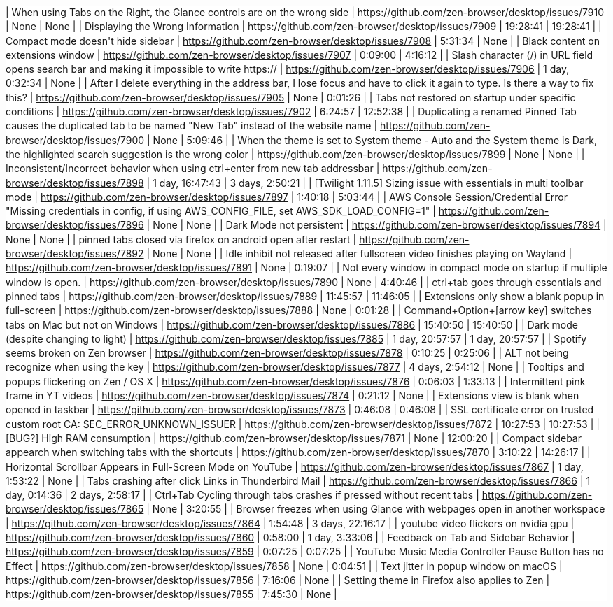 | When using Tabs on the Right, the Glance controls are on the wrong side | https://github.com/zen-browser/desktop/issues/7910 | None | None |
| Displaying the Wrong Information | https://github.com/zen-browser/desktop/issues/7909 | 19:28:41 | 19:28:41 |
| Compact mode doesn't hide sidebar | https://github.com/zen-browser/desktop/issues/7908 | 5:31:34 | None |
| Black content on extensions window | https://github.com/zen-browser/desktop/issues/7907 | 0:09:00 | 4:16:12 |
| Slash character (/) in URL field opens search bar and making it impossible to write https:// | https://github.com/zen-browser/desktop/issues/7906 | 1 day, 0:32:34 | None |
| After I delete everything in the address bar, I lose focus and have to click it again to type. Is there a way to fix this? | https://github.com/zen-browser/desktop/issues/7905 | None | 0:01:26 |
| Tabs not restored on startup under specific conditions | https://github.com/zen-browser/desktop/issues/7902 | 6:24:57 | 12:52:38 |
| Duplicating a renamed Pinned Tab causes the duplicated tab to be named "New Tab" instead of the website name | https://github.com/zen-browser/desktop/issues/7900 | None | 5:09:46 |
| When the theme is set to System theme - Auto and the System theme is Dark, the highlighted search suggestion is the wrong color | https://github.com/zen-browser/desktop/issues/7899 | None | None |
| Inconsistent/Incorrect behavior when using ctrl+enter from new tab addressbar | https://github.com/zen-browser/desktop/issues/7898 | 1 day, 16:47:43 | 3 days, 2:50:21 |
| [Twilight 1.11.5] Sizing issue with essentials in multi toolbar mode | https://github.com/zen-browser/desktop/issues/7897 | 1:40:18 | 5:03:44 |
| AWS Console Session/Credential Error "Missing credentials in config, if using AWS_CONFIG_FILE, set AWS_SDK_LOAD_CONFIG=1" | https://github.com/zen-browser/desktop/issues/7896 | None | None |
| Dark Mode not persistent | https://github.com/zen-browser/desktop/issues/7894 | None | None |
| pinned tabs closed via firefox on android open after restart | https://github.com/zen-browser/desktop/issues/7892 | None | None |
| Idle inhibit not released after fullscreen video finishes playing on Wayland | https://github.com/zen-browser/desktop/issues/7891 | None | 0:19:07 |
| Not every window in compact mode on startup if multiple window is open. | https://github.com/zen-browser/desktop/issues/7890 | None | 4:40:46 |
| ctrl+tab goes through essentials and pinned tabs | https://github.com/zen-browser/desktop/issues/7889 | 11:45:57 | 11:46:05 |
| Extensions only show a blank popup in full-screen | https://github.com/zen-browser/desktop/issues/7888 | None | 0:01:28 |
| Command+Option+[arrow key] switches tabs on Mac but not on Windows | https://github.com/zen-browser/desktop/issues/7886 | 15:40:50 | 15:40:50 |
| Dark mode (despite changing to light) | https://github.com/zen-browser/desktop/issues/7885 | 1 day, 20:57:57 | 1 day, 20:57:57 |
| Spotify seems broken on Zen browser | https://github.com/zen-browser/desktop/issues/7878 | 0:10:25 | 0:25:06 |
| ALT not being recognize when using the key | https://github.com/zen-browser/desktop/issues/7877 | 4 days, 2:54:12 | None |
| Tooltips and popups flickering on Zen / OS X | https://github.com/zen-browser/desktop/issues/7876 | 0:06:03 | 1:33:13 |
| Intermittent pink frame in YT videos | https://github.com/zen-browser/desktop/issues/7874 | 0:21:12 | None |
| Extensions view is blank when opened in taskbar | https://github.com/zen-browser/desktop/issues/7873 | 0:46:08 | 0:46:08 |
| SSL certificate error on trusted custom root CA: SEC_ERROR_UNKNOWN_ISSUER | https://github.com/zen-browser/desktop/issues/7872 | 10:27:53 | 10:27:53 |
| [BUG?] High RAM consumption | https://github.com/zen-browser/desktop/issues/7871 | None | 12:00:20 |
| Compact sidebar appearch when switching tabs with the shortcuts | https://github.com/zen-browser/desktop/issues/7870 | 3:10:22 | 14:26:17 |
| Horizontal Scrollbar Appears in Full-Screen Mode on YouTube | https://github.com/zen-browser/desktop/issues/7867 | 1 day, 1:53:22 | None |
| Tabs crashing after click Links in Thunderbird Mail | https://github.com/zen-browser/desktop/issues/7866 | 1 day, 0:14:36 | 2 days, 2:58:17 |
| Ctrl+Tab Cycling through tabs crashes if pressed without recent tabs | https://github.com/zen-browser/desktop/issues/7865 | None | 3:20:55 |
| Browser freezes when using Glance with webpages open in another workspace | https://github.com/zen-browser/desktop/issues/7864 | 1:54:48 | 3 days, 22:16:17 |
| youtube video flickers on nvidia gpu | https://github.com/zen-browser/desktop/issues/7860 | 0:58:00 | 1 day, 3:33:06 |
| Feedback on Tab and Sidebar Behavior | https://github.com/zen-browser/desktop/issues/7859 | 0:07:25 | 0:07:25 |
| YouTube Music Media Controller Pause Button has no Effect | https://github.com/zen-browser/desktop/issues/7858 | None | 0:04:51 |
| Text jitter in popup window on macOS | https://github.com/zen-browser/desktop/issues/7856 | 7:16:06 | None |
| Setting theme in Firefox also applies to Zen | https://github.com/zen-browser/desktop/issues/7855 | 7:45:30 | None |